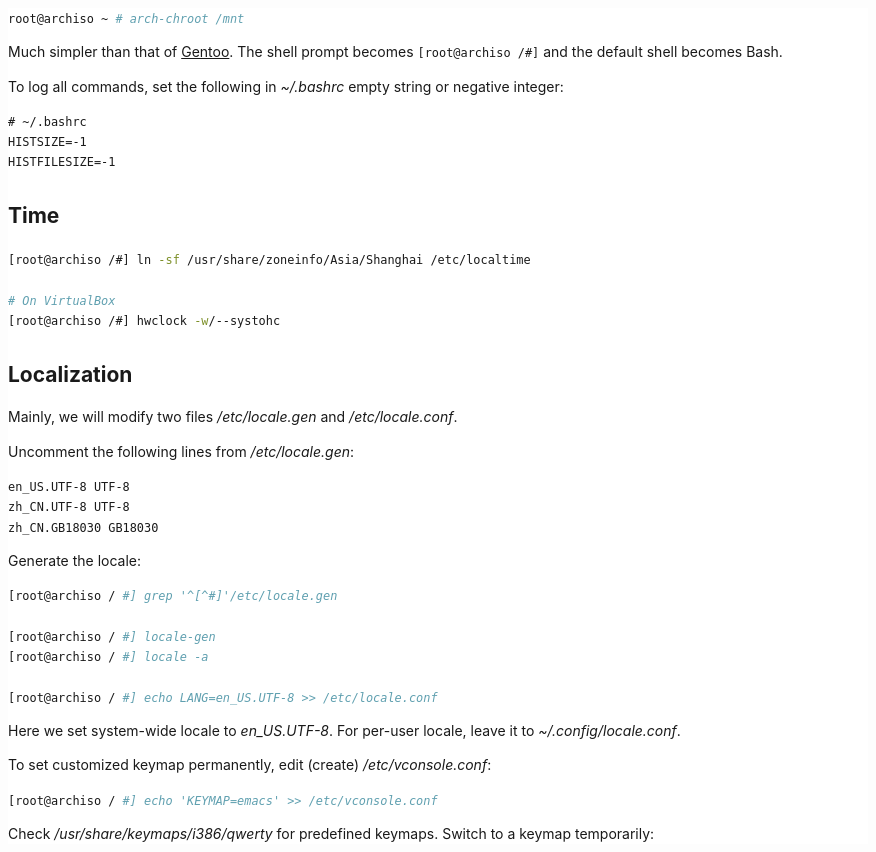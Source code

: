 ```bash
root@archiso ~ # arch-chroot /mnt
```

Much simpler than that of [Gentoo](https://www.zhstar.win/2015/09/10/lvm-luks-lvm/). The shell prompt becomes `[root@archiso /#]` and the default shell becomes Bash.

To log all commands, set the following in *~/.bashrc* empty string or negative integer:

```
# ~/.bashrc
HISTSIZE=-1
HISTFILESIZE=-1
```

## Time

```bash
[root@archiso /#] ln -sf /usr/share/zoneinfo/Asia/Shanghai /etc/localtime

# On VirtualBox
[root@archiso /#] hwclock -w/--systohc
```

## Localization

Mainly, we will modify two files */etc/locale.gen* and */etc/locale.conf*.

Uncomment the following lines from */etc/locale.gen*:

```bash
en_US.UTF-8 UTF-8
zh_CN.UTF-8 UTF-8
zh_CN.GB18030 GB18030
```

Generate the locale:

```bash
[root@archiso / #] grep '^[^#]'/etc/locale.gen

[root@archiso / #] locale-gen
[root@archiso / #] locale -a

[root@archiso / #] echo LANG=en_US.UTF-8 >> /etc/locale.conf
```

Here we set system-wide locale to *en_US.UTF-8*. For per-user locale, leave it to *~/.config/locale.conf*.

To set customized keymap permanently, edit (create) */etc/vconsole.conf*:

```bash
[root@archiso / #] echo 'KEYMAP=emacs' >> /etc/vconsole.conf
```

Check */usr/share/keymaps/i386/qwerty* for predefined keymaps. Switch to a keymap temporarily:
